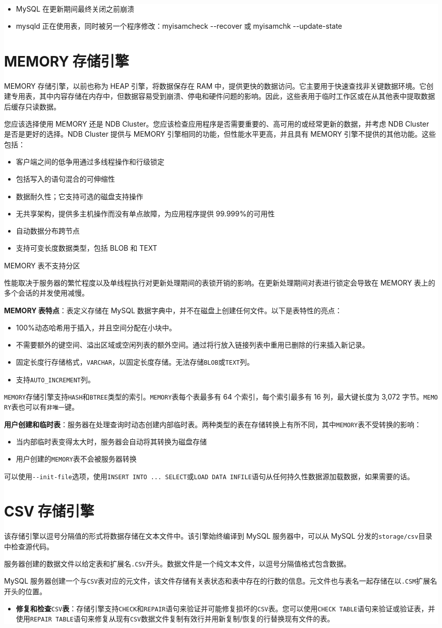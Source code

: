 +   MySQL 在更新期间最终关闭之前崩溃

+   mysqld 正在使用表，同时被另一个程序修改：myisamcheck --recover 或 myisamchk --update-state

# MEMORY 存储引擎

MEMORY 存储引擎，以前也称为 HEAP 引擎，将数据保存在 RAM 中，提供更快的数据访问。它主要用于快速查找非关键数据环境。它创建专用表，其中内容存储在内存中，但数据容易受到崩溃、停电和硬件问题的影响。因此，这些表用于临时工作区或在从其他表中提取数据后缓存只读数据。

您应该选择使用 MEMORY 还是 NDB Cluster。您应该检查应用程序是否需要重要的、高可用的或经常更新的数据，并考虑 NDB Cluster 是否是更好的选择。NDB Cluster 提供与 MEMORY 引擎相同的功能，但性能水平更高，并且具有 MEMORY 引擎不提供的其他功能。这些包括：

+   客户端之间的低争用通过多线程操作和行级锁定

+   包括写入的语句混合的可伸缩性

+   数据耐久性；它支持可选的磁盘支持操作

+   无共享架构，提供多主机操作而没有单点故障，为应用程序提供 99.999%的可用性

+   自动数据分布跨节点

+   支持可变长度数据类型，包括 BLOB 和 TEXT

MEMORY 表不支持分区

性能取决于服务器的繁忙程度以及单线程执行对更新处理期间的表锁开销的影响。在更新处理期间对表进行锁定会导致在 MEMORY 表上的多个会话的并发使用减慢。

**MEMORY 表特点**：表定义存储在 MySQL 数据字典中，并不在磁盘上创建任何文件。以下是表特性的亮点：

+   100%动态哈希用于插入，并且空间分配在小块中。

+   不需要额外的键空间、溢出区域或空闲列表的额外空间。通过将行放入链接列表中重用已删除的行来插入新记录。

+   固定长度行存储格式，`VARCHAR`，以固定长度存储。无法存储`BLOB`或`TEXT`列。

+   支持`AUTO_INCREMENT`列。

`MEMORY`存储引擎支持`HASH`和`BTREE`类型的索引。`MEMORY`表每个表最多有 64 个索引，每个索引最多有 16 列，最大键长度为 3,072 字节。`MEMORY`表也可以有`非唯一`键。

**用户创建和临时表**：服务器在处理查询时动态创建内部临时表。两种类型的表在存储转换上有所不同，其中`MEMORY`表不受转换的影响：

+   当内部临时表变得太大时，服务器会自动将其转换为磁盘存储

+   用户创建的`MEMORY`表不会被服务器转换

可以使用`--init-file`选项，使用`INSERT INTO ... SELECT`或`LOAD DATA INFILE`语句从任何持久性数据源加载数据，如果需要的话。

# CSV 存储引擎

该存储引擎以逗号分隔值的形式将数据存储在文本文件中。该引擎始终编译到 MySQL 服务器中，可以从 MySQL 分发的`storage/csv`目录中检查源代码。

服务器创建的数据文件以给定表和扩展名`.CSV`开头。数据文件是一个纯文本文件，以逗号分隔值格式包含数据。

MySQL 服务器创建一个与`CSV`表对应的元文件，该文件存储有关表状态和表中存在的行数的信息。元文件也与表名一起存储在以`.CSM`扩展名开头的位置。

+   **修复和检查**`CSV`**表**：存储引擎支持`CHECK`和`REPAIR`语句来验证并可能修复损坏的`CSV`表。您可以使用`CHECK TABLE`语句来验证或验证表，并使用`REPAIR TABLE`语句来修复从现有`CSV`数据文件复制有效行并用新复制/恢复的行替换现有文件的表。
